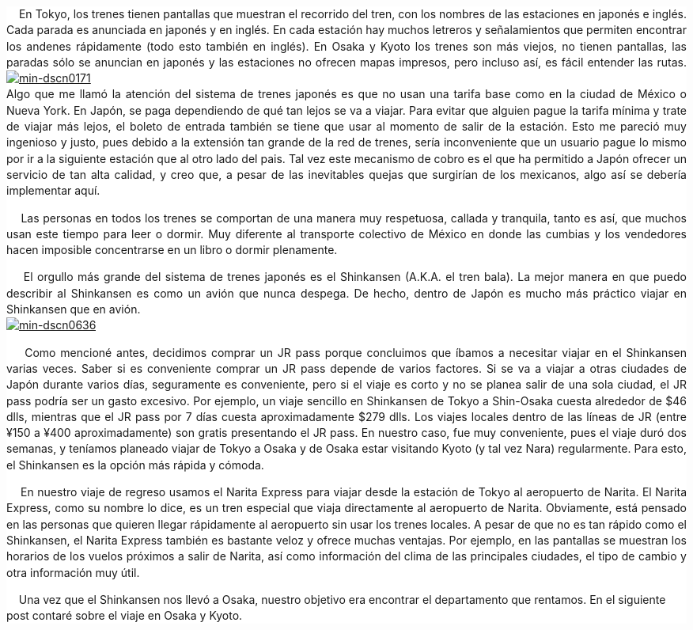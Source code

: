 <p style="text-align: justify;">
      En Tokyo, los trenes tienen pantallas que muestran el recorrido del tren, con los nombres de las estaciones en japonés e inglés. Cada parada es anunciada en japonés y en inglés. En cada estación hay muchos letreros y señalamientos que permiten encontrar los andenes rápidamente (todo esto también en inglés). En Osaka y Kyoto los trenes son más viejos, no tienen pantallas, las paradas sólo se anuncian en japonés y las estaciones no ofrecen mapas impresos, pero incluso así, es fácil entender las rutas.<a href="http://li106-124.members.linode.com/blog/wp-content/uploads/2016/11/min-DSCN0171.jpg" target="_blank"><img class="alignright wp-image-1271" src="http://li106-124.members.linode.com/blog/wp-content/uploads/2016/11/min-DSCN0171.jpg" alt="min-dscn0171" width="300" height="225" /></a><br /> Algo que me llamó la atención del sistema de trenes japonés es que no usan una tarifa base como en la ciudad de México o Nueva York. En Japón, se paga dependiendo de qué tan lejos se va a viajar. Para evitar que alguien pague la tarifa mínima y trate de viajar más lejos, el boleto de entrada también se tiene que usar al momento de salir de la estación. Esto me pareció muy ingenioso y justo, pues debido a la extensión tan grande de la red de trenes, sería inconveniente que un usuario pague lo mismo por ir a la siguiente estación que al otro lado del pais. Tal vez este mecanismo de cobro es el que ha permitido a Japón ofrecer un servicio de tan alta calidad, y creo que, a pesar de las inevitables quejas que surgirían de los mexicanos, algo así se debería implementar aquí.
</p>

<p style="text-align: justify;">
      Las personas en todos los trenes se comportan de una manera muy respetuosa, callada y tranquila, tanto es así, que muchos usan este tiempo para leer o dormir. Muy diferente al transporte colectivo de México en donde las cumbias y los vendedores hacen imposible concentrarse en un libro o dormir plenamente.
</p>

<p style="text-align: justify;">
      El orgullo más grande del sistema de trenes japonés es el Shinkansen (A.K.A. el tren bala). La mejor manera en que puedo describir al Shinkansen es como un avión que nunca despega. De hecho, dentro de Japón es mucho más práctico viajar en Shinkansen que en avión.<br /> <a href="http://li106-124.members.linode.com/blog/wp-content/uploads/2016/11/min-DSCN0636.jpg" target="_blank"><img class="alignleft wp-image-1428" src="http://li106-124.members.linode.com/blog/wp-content/uploads/2016/11/min-DSCN0636.jpg" alt="min-dscn0636" width="300" height="225" /></a>
</p>

<p style="text-align: justify;">
      Como mencioné antes, decidimos comprar un JR pass porque concluimos que íbamos a necesitar viajar en el Shinkansen varias veces. Saber si es conveniente comprar un JR pass depende de varios factores. Si se va a viajar a otras ciudades de Japón durante varios días, seguramente es conveniente, pero si el viaje es corto y no se planea salir de una sola ciudad, el JR pass podría ser un gasto excesivo. Por ejemplo, un viaje sencillo en Shinkansen de Tokyo a Shin-Osaka cuesta alrededor de $46 dlls, mientras que el JR pass por 7 días cuesta aproximadamente $279 dlls. Los viajes locales dentro de las líneas de JR (entre ¥150 a ¥400 aproximadamente) son gratis presentando el JR pass. En nuestro caso, fue muy conveniente, pues el viaje duró dos semanas, y teníamos planeado viajar de Tokyo a Osaka y de Osaka estar visitando Kyoto (y tal vez Nara) regularmente. Para esto, el Shinkansen es la opción más rápida y cómoda.
</p>

<p style="text-align: justify;">
      En nuestro viaje de regreso usamos el Narita Express para viajar desde la estación de Tokyo al aeropuerto de Narita. El Narita Express, como su nombre lo dice, es un tren especial que viaja directamente al aeropuerto de Narita. Obviamente, está pensado en las personas que quieren llegar rápidamente al aeropuerto sin usar los trenes locales. A pesar de que no es tan rápido como el Shinkansen, el Narita Express también es bastante veloz y ofrece muchas ventajas. Por ejemplo, en las pantallas se muestran los horarios de los vuelos próximos a salir de Narita, así como información del clima de las principales ciudades, el tipo de cambio y otra información muy útil.
</p>

    Una vez que el Shinkansen nos llevó a Osaka, nuestro objetivo era encontrar el departamento que rentamos. En el siguiente post contaré sobre el viaje en Osaka y Kyoto.